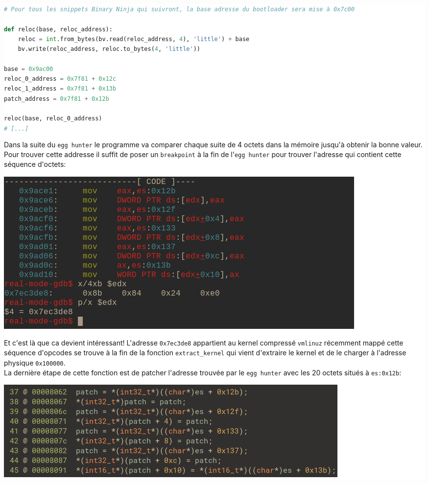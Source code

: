 ```python
# Pour tous les snippets Binary Ninja qui suivront, la base adresse du bootloader sera mise à 0x7c00

def reloc(base, reloc_address):
    reloc = int.from_bytes(bv.read(reloc_address, 4), 'little') + base
    bv.write(reloc_address, reloc.to_bytes(4, 'little'))

base = 0x9ac00
reloc_0_address = 0x7f81 + 0x12c
reloc_1_address = 0x7f81 + 0x13b
patch_address = 0x7f81 + 0x12b

reloc(base, reloc_0_address)
# [...]
```

Dans la suite du `egg hunter` le programme va comparer chaque suite de 4 octets dans la mémoire jusqu'à obtenir la bonne valeur. Pour trouver cette addresse il suffit de poser un `breakpoint` à la fin de l'`egg hunter` pour trouver l'adresse qui contient cette séquence d'octets:

![](./assets/screenshot_h0_0.png)

Et c'est là que ca devient intéressant! L'adresse `0x7ec3de8` appartient au kernel compressé `vmlinuz` récemment mappé cette séquence d'opcodes se trouve à la fin de la fonction `extract_kernel` qui vient d'extraire le kernel et de le charger à l'adresse physique `0x100000`. \
La dernière étape de cette fonction est de patcher l'adresse trouvée par le `egg hunter` avec les 20 octets situés à `es:0x12b`:

![](./assets/screenshot_h0_1.png)
